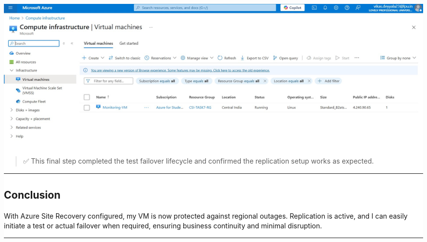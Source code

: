 ![terminated-vm](./snapshots/vm-terminated.jpg)

> ✅ This final step completed the test failover lifecycle and confirmed the replication setup works as expected.

---

## Conclusion

With Azure Site Recovery configured, my VM is now protected against regional outages. Replication is active, and I can easily initiate a test or actual failover when required, ensuring business continuity and minimal disruption.

---
